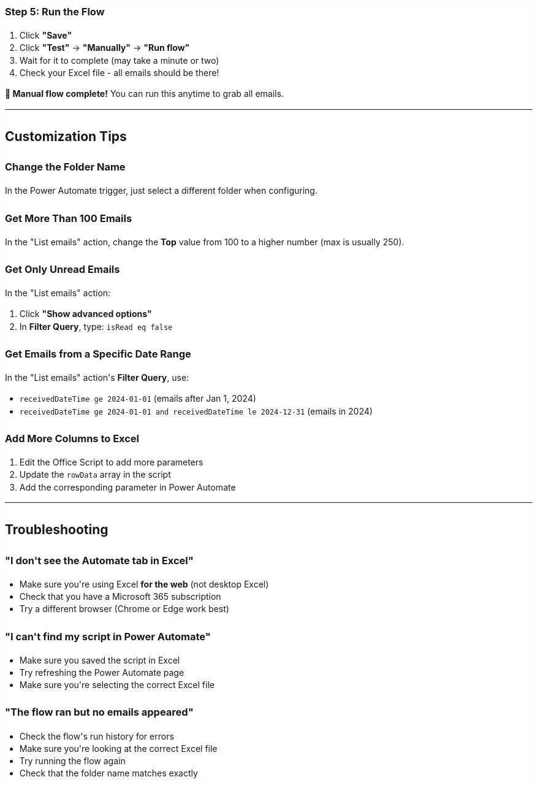 ### Step 5: Run the Flow
1. Click **"Save"**
2. Click **"Test"** → **"Manually"** → **"Run flow"**
3. Wait for it to complete (may take a minute or two)
4. Check your Excel file - all emails should be there!

**🎉 Manual flow complete!** You can run this anytime to grab all emails.

---

## Customization Tips

### Change the Folder Name
In the Power Automate trigger, just select a different folder when configuring.

### Get More Than 100 Emails
In the "List emails" action, change the **Top** value from 100 to a higher number (max is usually 250).

### Get Only Unread Emails
In the "List emails" action:
1. Click **"Show advanced options"**
2. In **Filter Query**, type: `isRead eq false`

### Get Emails from a Specific Date Range
In the "List emails" action's **Filter Query**, use:
- `receivedDateTime ge 2024-01-01` (emails after Jan 1, 2024)
- `receivedDateTime ge 2024-01-01 and receivedDateTime le 2024-12-31` (emails in 2024)

### Add More Columns to Excel
1. Edit the Office Script to add more parameters
2. Update the `rowData` array in the script
3. Add the corresponding parameter in Power Automate

---

## Troubleshooting

### "I don't see the Automate tab in Excel"
- Make sure you're using Excel **for the web** (not desktop Excel)
- Check that you have a Microsoft 365 subscription
- Try a different browser (Chrome or Edge work best)

### "I can't find my script in Power Automate"
- Make sure you saved the script in Excel
- Try refreshing the Power Automate page
- Make sure you're selecting the correct Excel file

### "The flow ran but no emails appeared"
- Check the flow's run history for errors
- Make sure you're looking at the correct Excel file
- Try running the flow again
- Check that the folder name matches exactly
